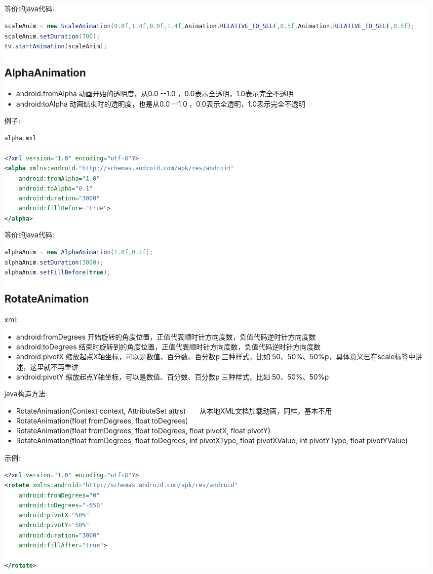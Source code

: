 等价的java代码:

```java
scaleAnim = new ScaleAnimation(0.0f,1.4f,0.0f,1.4f,Animation.RELATIVE_TO_SELF,0.5f,Animation.RELATIVE_TO_SELF,0.5f);  
scaleAnim.setDuration(700);  
tv.startAnimation(scaleAnim);
```


## AlphaAnimation

- android:fromAlpha   动画开始的透明度，从0.0 --1.0 ，0.0表示全透明，1.0表示完全不透明
- android:toAlpha       动画结束时的透明度，也是从0.0 --1.0 ，0.0表示全透明，1.0表示完全不透明

例子:

```xml
alpha.mxl

<?xml version="1.0" encoding="utf-8"?>  
<alpha xmlns:android="http://schemas.android.com/apk/res/android"  
    android:fromAlpha="1.0"  
    android:toAlpha="0.1"  
    android:duration="3000"  
    android:fillBefore="true">  
</alpha>  
```

等价的java代码:

```java
alphaAnim = new AlphaAnimation(1.0f,0.1f);  
alphaAnim.setDuration(3000);  
alphaAnim.setFillBefore(true);
```

## RotateAnimation

xml:

- android:fromDegrees     开始旋转的角度位置，正值代表顺时针方向度数，负值代码逆时针方向度数
- android:toDegrees         结束时旋转到的角度位置，正值代表顺时针方向度数，负值代码逆时针方向度数
- android:pivotX               缩放起点X轴坐标，可以是数值、百分数、百分数p 三种样式，比如 50、50%、50%p，具体意义已在scale标签中讲述，这里就不再重讲
- android:pivotY               缩放起点Y轴坐标，可以是数值、百分数、百分数p 三种样式，比如 50、50%、50%p

java构造方法:

- RotateAnimation(Context context, AttributeSet attrs)　　从本地XML文档加载动画，同样，基本不用
- RotateAnimation(float fromDegrees, float toDegrees)
- RotateAnimation(float fromDegrees, float toDegrees, float pivotX, float pivotY)
- RotateAnimation(float fromDegrees, float toDegrees, int pivotXType, float pivotXValue, int pivotYType, float pivotYValue)

示例:

```xml
<?xml version="1.0" encoding="utf-8"?>  
<rotate xmlns:android="http://schemas.android.com/apk/res/android"  
    android:fromDegrees="0"  
    android:toDegrees="-650"  
    android:pivotX="50%"  
    android:pivotY="50%"  
    android:duration="3000"  
    android:fillAfter="true">  

</rotate>  
```
